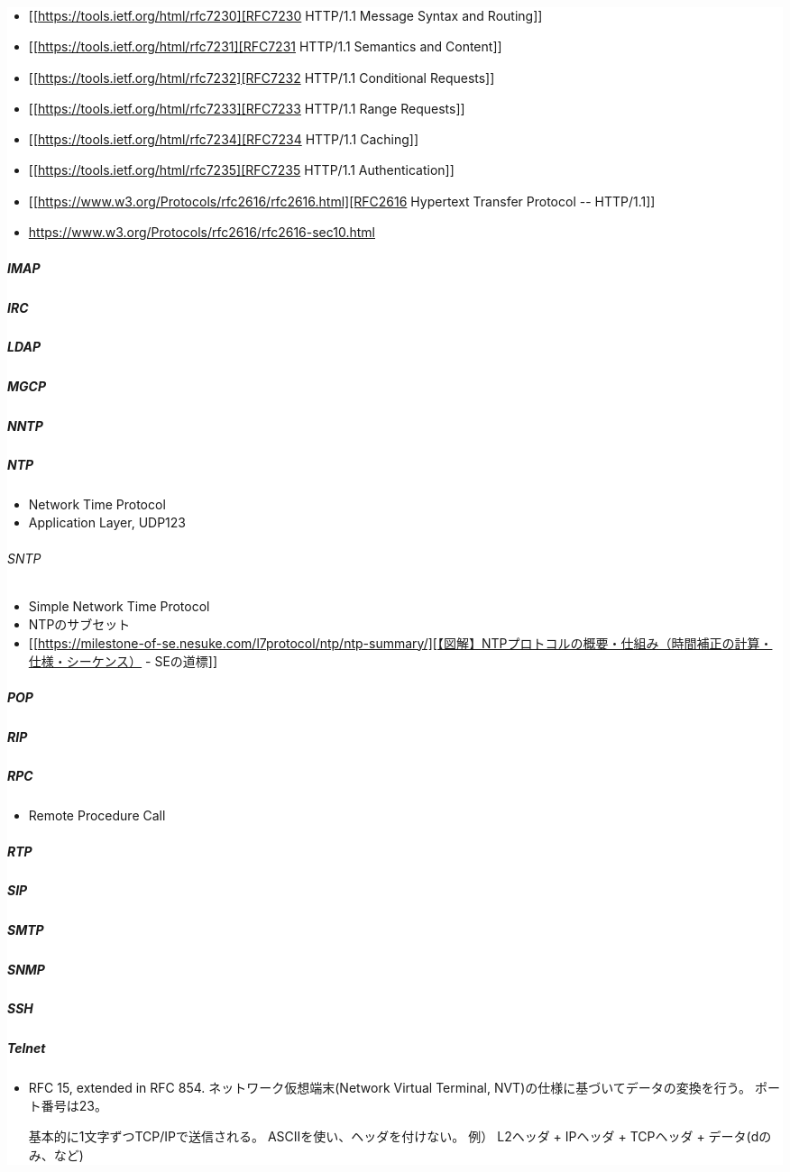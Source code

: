 - [[https://tools.ietf.org/html/rfc7230][RFC7230 HTTP/1.1 Message Syntax and Routing]]
- [[https://tools.ietf.org/html/rfc7231][RFC7231 HTTP/1.1 Semantics and Content]]
- [[https://tools.ietf.org/html/rfc7232][RFC7232 HTTP/1.1 Conditional Requests]]
- [[https://tools.ietf.org/html/rfc7233][RFC7233 HTTP/1.1 Range Requests]]
- [[https://tools.ietf.org/html/rfc7234][RFC7234 HTTP/1.1 Caching]]
- [[https://tools.ietf.org/html/rfc7235][RFC7235 HTTP/1.1 Authentication]]

- [[https://www.w3.org/Protocols/rfc2616/rfc2616.html][RFC2616 Hypertext Transfer Protocol -- HTTP/1.1]]
- https://www.w3.org/Protocols/rfc2616/rfc2616-sec10.html

##### IMAP

##### IRC

##### LDAP

##### MGCP

##### NNTP

##### NTP
- Network Time Protocol
- Application Layer, UDP123
###### SNTP
- Simple Network Time Protocol
- NTPのサブセット
- [[https://milestone-of-se.nesuke.com/l7protocol/ntp/ntp-summary/][【図解】NTPプロトコルの概要・仕組み（時間補正の計算・仕様・シーケンス） - SEの道標]]
##### POP

##### RIP

##### RPC
- Remote Procedure Call
  
##### RTP

##### SIP

##### SMTP

##### SNMP

##### SSH

##### Telnet
- 
  RFC 15, extended in RFC 854.
  ネットワーク仮想端末(Network Virtual Terminal, NVT)の仕様に基づいてデータの変換を行う。
  ポート番号は23。
  
  基本的に1文字ずつTCP/IPで送信される。
  ASCIIを使い、ヘッダを付けない。
  例） L2ヘッダ + IPヘッダ + TCPヘッダ + データ(dのみ、など)
